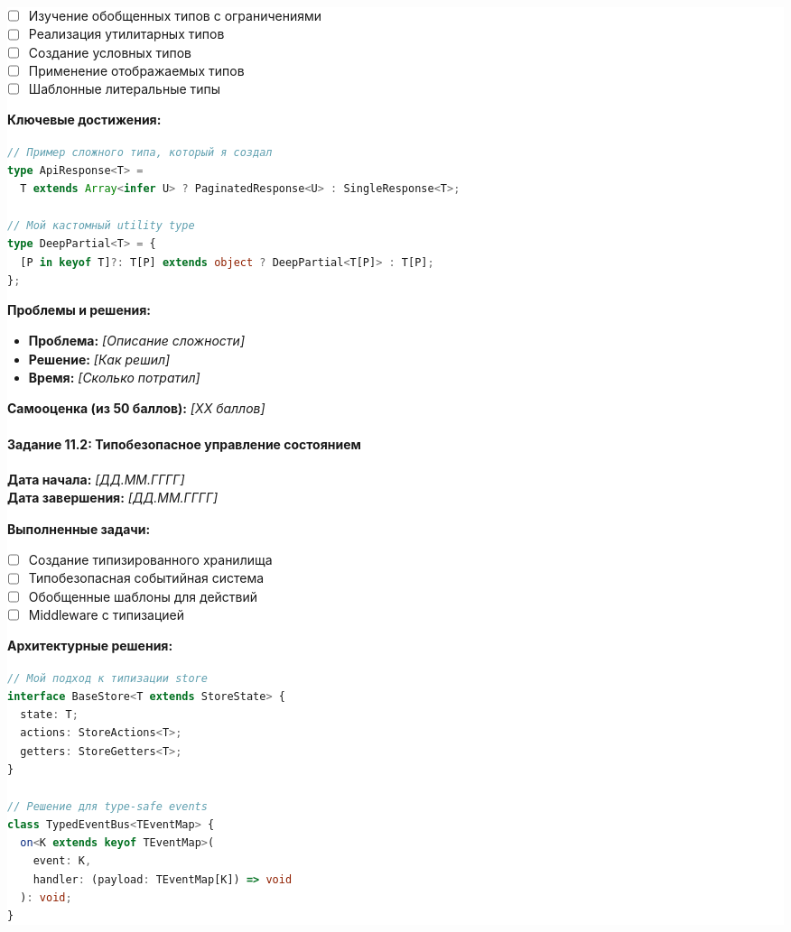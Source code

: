 - [ ] Изучение обобщенных типов с ограничениями
- [ ] Реализация утилитарных типов
- [ ] Создание условных типов
- [ ] Применение отображаемых типов
- [ ] Шаблонные литеральные типы

**Ключевые достижения:**

```typescript
// Пример сложного типа, который я создал
type ApiResponse<T> =
  T extends Array<infer U> ? PaginatedResponse<U> : SingleResponse<T>;

// Мой кастомный utility type
type DeepPartial<T> = {
  [P in keyof T]?: T[P] extends object ? DeepPartial<T[P]> : T[P];
};
```

**Проблемы и решения:**

- **Проблема:** _[Описание сложности]_
- **Решение:** _[Как решил]_
- **Время:** _[Сколько потратил]_

**Самооценка (из 50 баллов):** _[XX баллов]_

#### Задание 11.2: Типобезопасное управление состоянием

**Дата начала:** _[ДД.ММ.ГГГГ]_  
**Дата завершения:** _[ДД.ММ.ГГГГ]_

**Выполненные задачи:**

- [ ] Создание типизированного хранилища
- [ ] Типобезопасная событийная система
- [ ] Обобщенные шаблоны для действий
- [ ] Middleware с типизацией

**Архитектурные решения:**

```typescript
// Мой подход к типизации store
interface BaseStore<T extends StoreState> {
  state: T;
  actions: StoreActions<T>;
  getters: StoreGetters<T>;
}

// Решение для type-safe events
class TypedEventBus<TEventMap> {
  on<K extends keyof TEventMap>(
    event: K,
    handler: (payload: TEventMap[K]) => void
  ): void;
}
```
